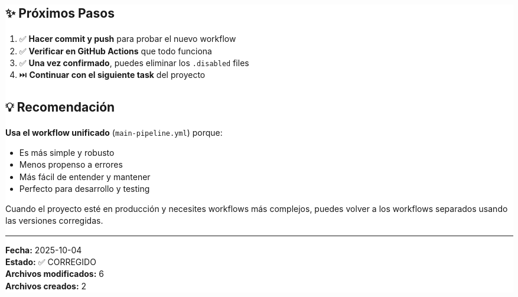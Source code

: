 ## ✨ Próximos Pasos

1. ✅ **Hacer commit y push** para probar el nuevo workflow
2. ✅ **Verificar en GitHub Actions** que todo funciona
3. ✅ **Una vez confirmado**, puedes eliminar los `.disabled` files
4. ⏭️ **Continuar con el siguiente task** del proyecto

## 💡 Recomendación

**Usa el workflow unificado** (`main-pipeline.yml`) porque:
- Es más simple y robusto
- Menos propenso a errores
- Más fácil de entender y mantener
- Perfecto para desarrollo y testing

Cuando el proyecto esté en producción y necesites workflows más complejos, puedes volver a los workflows separados usando las versiones corregidas.

---

**Fecha:** 2025-10-04  
**Estado:** ✅ CORREGIDO  
**Archivos modificados:** 6  
**Archivos creados:** 2
